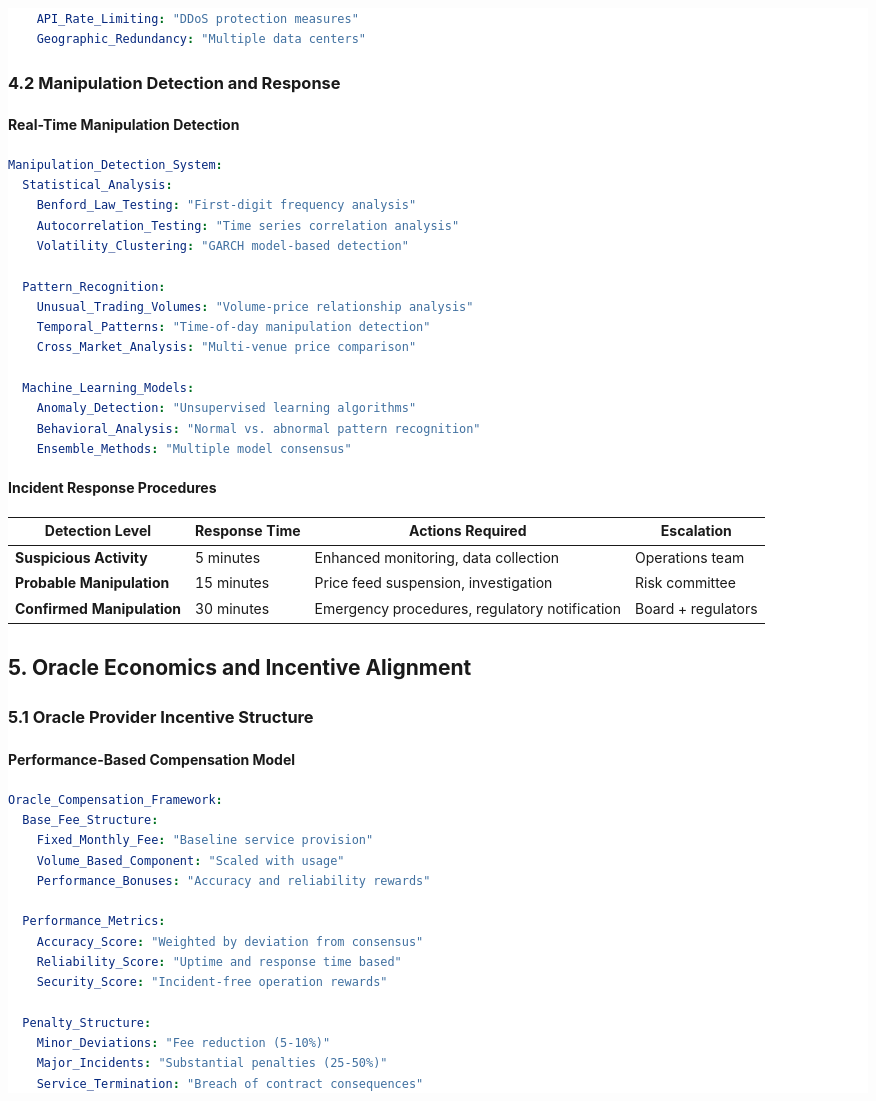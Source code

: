 ```yaml
    API_Rate_Limiting: "DDoS protection measures"
    Geographic_Redundancy: "Multiple data centers"
```

### 4.2 Manipulation Detection and Response

#### Real-Time Manipulation Detection
```yaml
Manipulation_Detection_System:
  Statistical_Analysis:
    Benford_Law_Testing: "First-digit frequency analysis"
    Autocorrelation_Testing: "Time series correlation analysis"
    Volatility_Clustering: "GARCH model-based detection"
    
  Pattern_Recognition:
    Unusual_Trading_Volumes: "Volume-price relationship analysis"
    Temporal_Patterns: "Time-of-day manipulation detection"
    Cross_Market_Analysis: "Multi-venue price comparison"
    
  Machine_Learning_Models:
    Anomaly_Detection: "Unsupervised learning algorithms"
    Behavioral_Analysis: "Normal vs. abnormal pattern recognition"
    Ensemble_Methods: "Multiple model consensus"
```

#### Incident Response Procedures
| Detection Level | Response Time | Actions Required | Escalation |
|----------------|---------------|------------------|------------|
| **Suspicious Activity** | 5 minutes | Enhanced monitoring, data collection | Operations team |
| **Probable Manipulation** | 15 minutes | Price feed suspension, investigation | Risk committee |
| **Confirmed Manipulation** | 30 minutes | Emergency procedures, regulatory notification | Board + regulators |

## 5. Oracle Economics and Incentive Alignment

### 5.1 Oracle Provider Incentive Structure

#### Performance-Based Compensation Model
```yaml
Oracle_Compensation_Framework:
  Base_Fee_Structure:
    Fixed_Monthly_Fee: "Baseline service provision"
    Volume_Based_Component: "Scaled with usage"
    Performance_Bonuses: "Accuracy and reliability rewards"
    
  Performance_Metrics:
    Accuracy_Score: "Weighted by deviation from consensus"
    Reliability_Score: "Uptime and response time based"
    Security_Score: "Incident-free operation rewards"
    
  Penalty_Structure:
    Minor_Deviations: "Fee reduction (5-10%)"
    Major_Incidents: "Substantial penalties (25-50%)"
    Service_Termination: "Breach of contract consequences"
```
